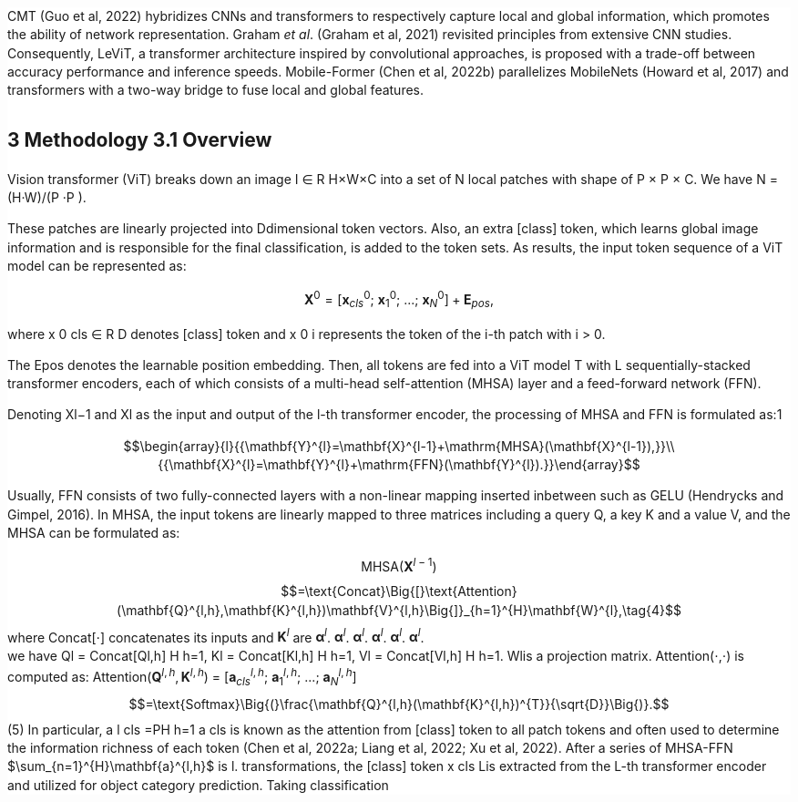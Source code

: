 CMT (Guo et al, 2022) hybridizes CNNs and transformers to respectively capture local and global information, which promotes the ability of network representation. Graham *et al*. (Graham et al, 2021)
revisited principles from extensive CNN studies. Consequently, LeViT, a transformer architecture inspired by convolutional approaches, is proposed with a trade-off between accuracy performance and inference speeds. Mobile-Former (Chen et al, 2022b) parallelizes MobileNets (Howard et al, 2017)
and transformers with a two-way bridge to fuse local and global features.

## 3 Methodology 3.1 Overview

Vision transformer (ViT) breaks down an image I ∈ R
H×W×C into a set of N local patches with shape of P × P × C. We have N = (H·W)/(P ·P ).

These patches are linearly projected into Ddimensional token vectors. Also, an extra [class]
token, which learns global image information and is responsible for the final classification, is added to the token sets. As results, the input token sequence of a ViT model can be represented as:

$$\mathbf{X}^{0}=[\mathbf{x}_{c l s}^{0};\ \mathbf{x}_{1}^{0};\ ...;\ \mathbf{x}_{N}^{0}]+\mathbf{E}_{p o s},$$

where x 0 cls ∈ R
D denotes [class] token and x 0 i represents the token of the i-th patch with i > 0.

The Epos denotes the learnable position embedding. Then, all tokens are fed into a ViT model T
with L sequentially-stacked transformer encoders, each of which consists of a multi-head self-attention
(MHSA) layer and a feed-forward network (FFN).

Denoting Xl−1 and Xl as the input and output of the l-th transformer encoder, the processing of MHSA and FFN is formulated as:1

$$\begin{array}{l}{{\mathbf{Y}^{l}=\mathbf{X}^{l-1}+\mathrm{MHSA}(\mathbf{X}^{l-1}),}}\\ {{\mathbf{X}^{l}=\mathbf{Y}^{l}+\mathrm{FFN}(\mathbf{Y}^{l}).}}\end{array}$$

Usually, FFN consists of two fully-connected layers with a non-linear mapping inserted inbetween such as GELU (Hendrycks and Gimpel, 2016). In MHSA, the input tokens are linearly mapped to three matrices including a query Q, a key K and a value V, and the MHSA can be formulated as:

$$\mathrm{MHSA}(\mathbf{X}^{l-1})$$
$$=\text{Concat}\Big{[}\text{Attention}(\mathbf{Q}^{l,h},\mathbf{K}^{l,h})\mathbf{V}^{l,h}\Big{]}_{h=1}^{H}\mathbf{W}^{l},\tag{4}$$  where $\text{Concat}[\cdot]$ concatenates its inputs and $\mathbf{K}^{l}$ are $\mathbf{\alpha}^{l}$. $\mathbf{\alpha}^{l}$. $\mathbf{\alpha}^{l}$. $\mathbf{\alpha}^{l}$. $\mathbf{\alpha}^{l}$. $\mathbf{\alpha}^{l}$.  
we have Ql = Concat[Ql,h]
H
h=1, Kl =
Concat[Kl,h]
H
h=1, Vl = Concat[Vl,h]
H
h=1. Wlis a
projection matrix. Attention($\cdot$,$\cdot$) is computed as:  Attention($\mathbf{Q}^{l,h},\mathbf{K}^{l,h}$) = [$\mathbf{a}_{cls}^{l,h}$; $\mathbf{a}_{1}^{l,h}$; $...$; $\mathbf{a}_{N}^{l,h}$] $$=\text{Softmax}\Big{(}\frac{\mathbf{Q}^{l,h}(\mathbf{K}^{l,h})^{T}}{\sqrt{D}}\Big{)}.$$ (5)
In particular, a
l
cls =PH
h=1 a
cls is known as the
attention from [class] token to all patch tokens
and often used to determine the information richness of each token (Chen et al, 2022a; Liang et al,
2022; Xu et al, 2022). After a series of MHSA-FFN
$\sum_{n=1}^{H}\mathbf{a}^{l,h}$ is l. 
transformations, the [class] token x
cls
Lis extracted
from the L-th transformer encoder and utilized for
object category prediction. Taking classification